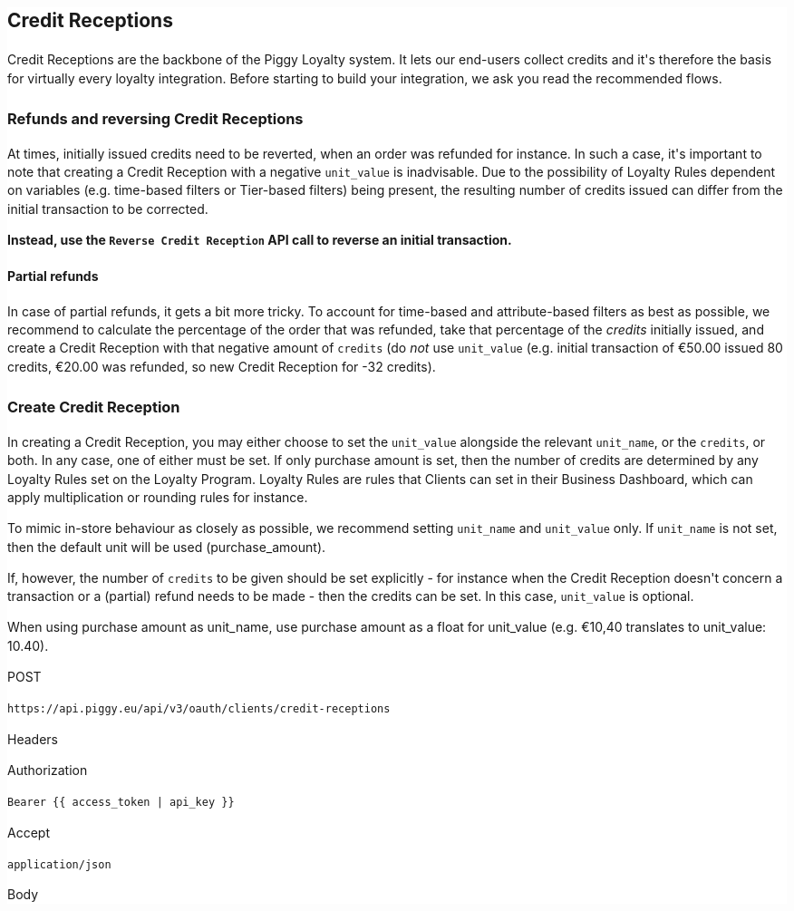 ## Credit Receptions

Credit Receptions are the backbone of the Piggy Loyalty system. It lets our end-users collect credits and it's therefore the basis for virtually every loyalty integration. Before starting to build your integration, we ask you read the recommended flows.

### Refunds and reversing Credit Receptions

At times, initially issued credits need to be reverted, when an order was refunded for instance. In such a case, it's important to note that creating a Credit Reception with a negative `unit_value` is inadvisable. Due to the possibility of Loyalty Rules dependent on variables (e.g. time-based filters or Tier-based filters) being present, the resulting number of credits issued can differ from the initial transaction to be corrected.

**Instead, use the `Reverse Credit Reception` API call to reverse an initial transaction.**

#### Partial refunds

In case of partial refunds, it gets a bit more tricky. To account for time-based and attribute-based filters as best as possible, we recommend to calculate the percentage of the order that was refunded, take that percentage of the _credits_ initially issued, and create a Credit Reception with that negative amount of `credits` (do _not_ use `unit_value` (e.g. initial transaction of €50.00 issued 80 credits, €20.00 was refunded, so new Credit Reception for -32 credits).

### Create Credit Reception

In creating a Credit Reception, you may either choose to set the `unit_value` alongside the relevant `unit_name`, or the `credits`, or both. In any case, one of either must be set. If only purchase amount is set, then the number of credits are determined by any Loyalty Rules set on the Loyalty Program. Loyalty Rules are rules that Clients can set in their Business Dashboard, which can apply multiplication or rounding rules for instance.

To mimic in-store behaviour as closely as possible, we recommend setting `unit_name` and `unit_value` only. If `unit_name` is not set, then the default unit will be used (purchase\_amount).

If, however, the number of `credits` to be given should be set explicitly - for instance when the Credit Reception doesn't concern a transaction or a (partial) refund needs to be made - then the credits can be set. In this case, `unit_value` is optional.

When using purchase amount as unit\_name, use purchase amount as a float for unit\_value (e.g. €10,40 translates to unit\_value: 10.40).

POST

`https://api.piggy.eu/api/v3/oauth/clients/credit-receptions`

Headers

Authorization

`Bearer {{ access_token | api_key }}`

Accept

`application/json`

Body
